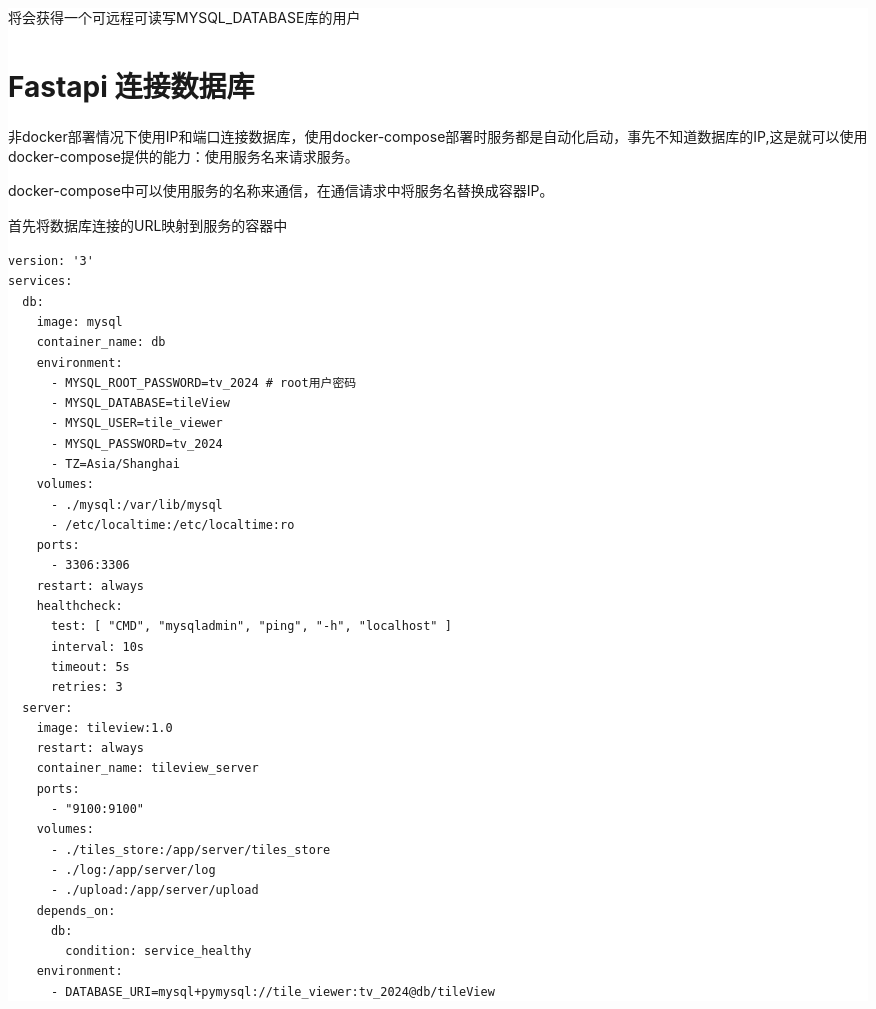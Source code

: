 
将会获得一个可远程可读写MYSQL\_DATABASE库的用户


# Fastapi 连接数据库


非docker部署情况下使用IP和端口连接数据库，使用docker\-compose部署时服务都是自动化启动，事先不知道数据库的IP,这是就可以使用docker\-compose提供的能力：使用服务名来请求服务。


docker\-compose中可以使用服务的名称来通信，在通信请求中将服务名替换成容器IP。


首先将数据库连接的URL映射到服务的容器中



```
version: '3'
services:
  db:
    image: mysql
    container_name: db
    environment:
      - MYSQL_ROOT_PASSWORD=tv_2024 # root用户密码
      - MYSQL_DATABASE=tileView
      - MYSQL_USER=tile_viewer
      - MYSQL_PASSWORD=tv_2024
      - TZ=Asia/Shanghai
    volumes:
      - ./mysql:/var/lib/mysql
      - /etc/localtime:/etc/localtime:ro
    ports:
      - 3306:3306
    restart: always
    healthcheck:
      test: [ "CMD", "mysqladmin", "ping", "-h", "localhost" ]
      interval: 10s
      timeout: 5s
      retries: 3
  server:
    image: tileview:1.0
    restart: always
    container_name: tileview_server
    ports:
      - "9100:9100"
    volumes:
      - ./tiles_store:/app/server/tiles_store
      - ./log:/app/server/log
      - ./upload:/app/server/upload
    depends_on:
      db:
        condition: service_healthy
    environment:
      - DATABASE_URI=mysql+pymysql://tile_viewer:tv_2024@db/tileView

```
